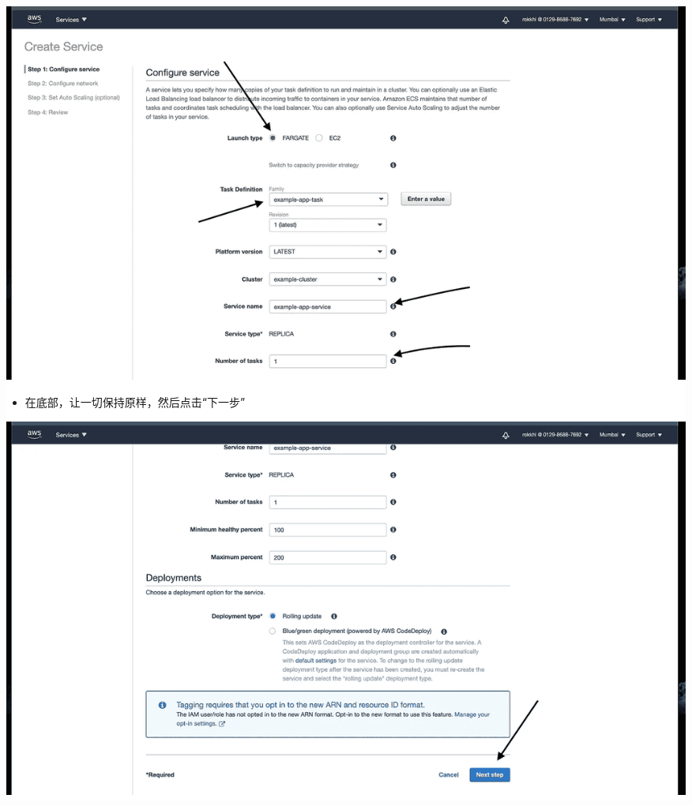 ![](img/a9bb8b06846ae783f3a3c1d5daf7cd13.png)

*   在底部，让一切保持原样，然后点击“下一步”

![](img/95b79a5782e8502dfadd2a559b42aa82.png)

